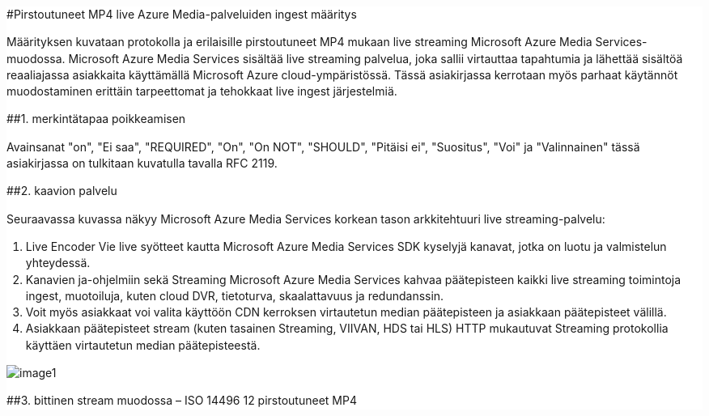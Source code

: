 <properties 
    pageTitle="Pirstoutuneet MP4 live Azure Media-palveluiden ingest määrityksen | Microsoft Azure" 
    description="Määrityksen kuvataan protokolla ja erilaisille pirstoutuneet MP4 mukaan live streaming Microsoft Azure Media Services-muodossa. Microsoft Azure Media Services sisältää live streaming palvelua, joka sallii virtauttaa tapahtumia ja lähettää sisältöä reaaliajassa asiakkaita käyttämällä Microsoft Azure cloud-ympäristössä. Tässä asiakirjassa kerrotaan myös parhaat käytännöt muodostaminen erittäin tarpeettomat ja tehokkaat live ingest järjestelmiä." 
    services="media-services" 
    documentationCenter="" 
    authors="cenkdin" 
    manager="erikre" 
    editor=""/>

<tags 
    ms.service="media-services" 
    ms.workload="media" 
    ms.tgt_pltfrm="na" 
    ms.devlang="na" 
    ms.topic="article" 
    ms.date="09/26/2016"     
    ms.author="cenkdin;juliako"/>

#<a name="azure-media-services-fragmented-mp4-live-ingest-specification"></a>Pirstoutuneet MP4 live Azure Media-palveluiden ingest määritys

Määrityksen kuvataan protokolla ja erilaisille pirstoutuneet MP4 mukaan live streaming Microsoft Azure Media Services-muodossa. Microsoft Azure Media Services sisältää live streaming palvelua, joka sallii virtauttaa tapahtumia ja lähettää sisältöä reaaliajassa asiakkaita käyttämällä Microsoft Azure cloud-ympäristössä. Tässä asiakirjassa kerrotaan myös parhaat käytännöt muodostaminen erittäin tarpeettomat ja tehokkaat live ingest järjestelmiä.


##<a name="1-conformance-notation"></a>1. merkintätapaa poikkeamisen

Avainsanat "on", "Ei saa", "REQUIRED", "On", "On NOT", "SHOULD", "Pitäisi ei", "Suositus", "Voi" ja "Valinnainen" tässä asiakirjassa on tulkitaan kuvatulla tavalla RFC 2119.

##<a name="2-service-diagram"></a>2. kaavion palvelu 

Seuraavassa kuvassa näkyy Microsoft Azure Media Services korkean tason arkkitehtuuri live streaming-palvelu:

1.  Live Encoder Vie live syötteet kautta Microsoft Azure Media Services SDK kyselyjä kanavat, jotka on luotu ja valmistelun yhteydessä.
2.  Kanavien ja-ohjelmiin sekä Streaming Microsoft Azure Media Services kahvaa päätepisteen kaikki live streaming toimintoja ingest, muotoiluja, kuten cloud DVR, tietoturva, skaalattavuus ja redundanssin.
3.  Voit myös asiakkaat voi valita käyttöön CDN kerroksen virtautetun median päätepisteen ja asiakkaan päätepisteet välillä.
4.  Asiakkaan päätepisteet stream (kuten tasainen Streaming, VIIVAN, HDS tai HLS) HTTP mukautuvat Streaming protokollia käyttäen virtautetun median päätepisteestä.

![image1][image1]


##<a name="3-bit-stream-format--iso-14496-12-fragmented-mp4"></a>3. bittinen stream muodossa – ISO 14496 12 pirstoutuneet MP4


[image1]: ./media/media-services-fmp4-live-ingest-overview/media-services-image1.png
[image2]: ./media/media-services-fmp4-live-ingest-overview/media-services-image2.png
[image3]: ./media/media-services-fmp4-live-ingest-overview/media-services-image3.png
[image4]: ./media/media-services-fmp4-live-ingest-overview/media-services-image4.png
[image5]: ./media/media-services-fmp4-live-ingest-overview/media-services-image5.png
[image6]: ./media/media-services-fmp4-live-ingest-overview/media-services-image6.png
[image7]: ./media/media-services-fmp4-live-ingest-overview/media-services-image7.png
